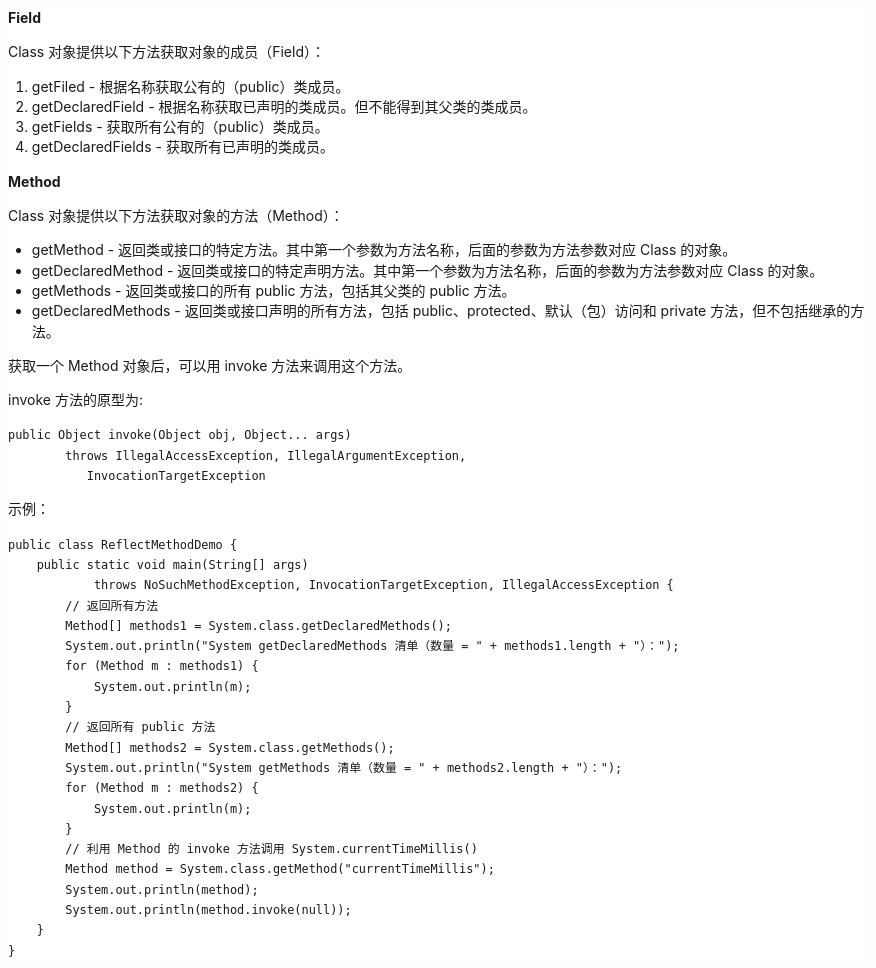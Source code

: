 

 **Field**

Class 对象提供以下方法获取对象的成员（Field）：

1. getFiled - 根据名称获取公有的（public）类成员。
2. getDeclaredField - 根据名称获取已声明的类成员。但不能得到其父类的类成员。
3. getFields - 获取所有公有的（public）类成员。
4. getDeclaredFields - 获取所有已声明的类成员。

 

  

 

 

 

 

**Method**

Class 对象提供以下方法获取对象的方法（Method）：

- getMethod - 返回类或接口的特定方法。其中第一个参数为方法名称，后面的参数为方法参数对应 Class 的对象。
- getDeclaredMethod - 返回类或接口的特定声明方法。其中第一个参数为方法名称，后面的参数为方法参数对应 Class 的对象。
- getMethods - 返回类或接口的所有 public 方法，包括其父类的 public 方法。
- getDeclaredMethods - 返回类或接口声明的所有方法，包括 public、protected、默认（包）访问和 private 方法，但不包括继承的方法。

获取一个 Method 对象后，可以用 invoke 方法来调用这个方法。

invoke 方法的原型为:

```
public Object invoke(Object obj, Object... args)
        throws IllegalAccessException, IllegalArgumentException,
           InvocationTargetException
```

示例：

```
public class ReflectMethodDemo {
	public static void main(String[] args)
	        throws NoSuchMethodException, InvocationTargetException, IllegalAccessException {
		// 返回所有方法
		Method[] methods1 = System.class.getDeclaredMethods();
		System.out.println("System getDeclaredMethods 清单（数量 = " + methods1.length + "）：");
		for (Method m : methods1) {
			System.out.println(m);
		}
		// 返回所有 public 方法
		Method[] methods2 = System.class.getMethods();
		System.out.println("System getMethods 清单（数量 = " + methods2.length + "）：");
		for (Method m : methods2) {
			System.out.println(m);
		}
		// 利用 Method 的 invoke 方法调用 System.currentTimeMillis()
		Method method = System.class.getMethod("currentTimeMillis");
		System.out.println(method);
		System.out.println(method.invoke(null));
	}
}
```
